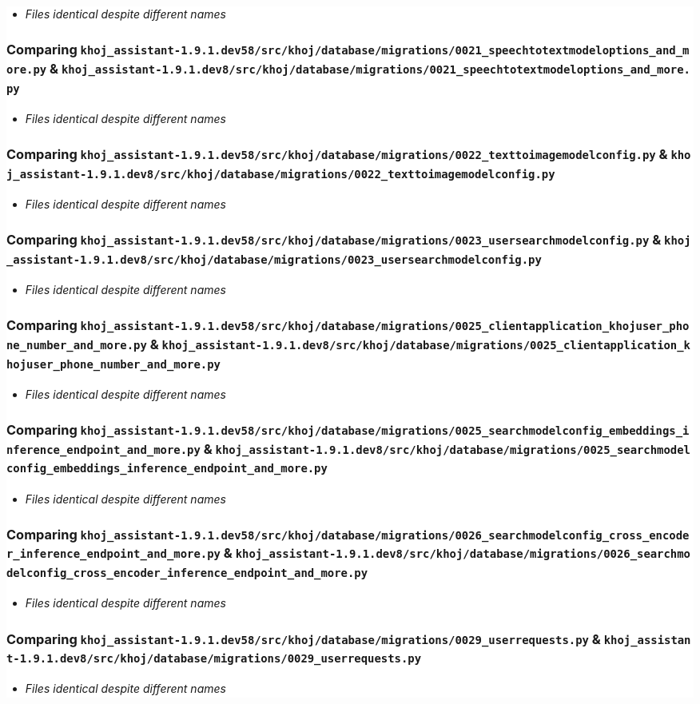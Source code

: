  * *Files identical despite different names*

### Comparing `khoj_assistant-1.9.1.dev58/src/khoj/database/migrations/0021_speechtotextmodeloptions_and_more.py` & `khoj_assistant-1.9.1.dev8/src/khoj/database/migrations/0021_speechtotextmodeloptions_and_more.py`

 * *Files identical despite different names*

### Comparing `khoj_assistant-1.9.1.dev58/src/khoj/database/migrations/0022_texttoimagemodelconfig.py` & `khoj_assistant-1.9.1.dev8/src/khoj/database/migrations/0022_texttoimagemodelconfig.py`

 * *Files identical despite different names*

### Comparing `khoj_assistant-1.9.1.dev58/src/khoj/database/migrations/0023_usersearchmodelconfig.py` & `khoj_assistant-1.9.1.dev8/src/khoj/database/migrations/0023_usersearchmodelconfig.py`

 * *Files identical despite different names*

### Comparing `khoj_assistant-1.9.1.dev58/src/khoj/database/migrations/0025_clientapplication_khojuser_phone_number_and_more.py` & `khoj_assistant-1.9.1.dev8/src/khoj/database/migrations/0025_clientapplication_khojuser_phone_number_and_more.py`

 * *Files identical despite different names*

### Comparing `khoj_assistant-1.9.1.dev58/src/khoj/database/migrations/0025_searchmodelconfig_embeddings_inference_endpoint_and_more.py` & `khoj_assistant-1.9.1.dev8/src/khoj/database/migrations/0025_searchmodelconfig_embeddings_inference_endpoint_and_more.py`

 * *Files identical despite different names*

### Comparing `khoj_assistant-1.9.1.dev58/src/khoj/database/migrations/0026_searchmodelconfig_cross_encoder_inference_endpoint_and_more.py` & `khoj_assistant-1.9.1.dev8/src/khoj/database/migrations/0026_searchmodelconfig_cross_encoder_inference_endpoint_and_more.py`

 * *Files identical despite different names*

### Comparing `khoj_assistant-1.9.1.dev58/src/khoj/database/migrations/0029_userrequests.py` & `khoj_assistant-1.9.1.dev8/src/khoj/database/migrations/0029_userrequests.py`

 * *Files identical despite different names*
